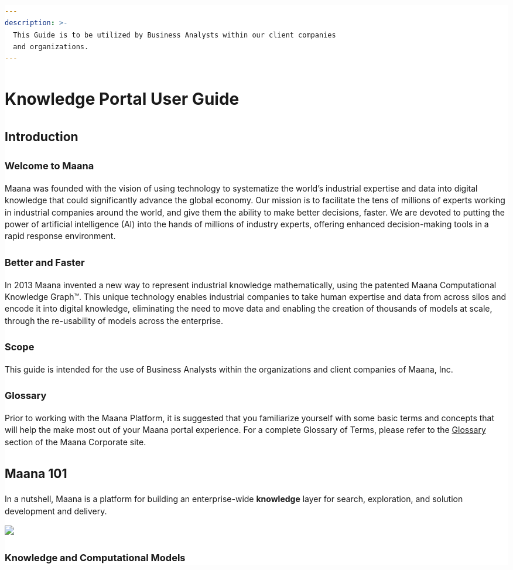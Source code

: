 ```yaml
---
description: >-
  This Guide is to be utilized by Business Analysts within our client companies
  and organizations.
---
```


# Knowledge Portal User Guide

## Introduction

### Welcome to Maana

Maana was founded with the vision of using technology to systematize the world’s industrial expertise and data into digital knowledge that could significantly advance the global economy. Our mission is to facilitate the tens of millions of experts working in industrial companies around the world, and give them the ability to make better decisions, faster. We are devoted to putting the power of artificial intelligence \(AI\) into the hands of millions of industry experts, offering enhanced decision-making tools in a rapid response environment.

### Better and Faster

In 2013 Maana invented a new way to represent industrial knowledge mathematically, using the patented Maana Computational Knowledge Graph™. This unique technology enables industrial companies to take human expertise and data from across silos and encode it into digital knowledge, eliminating the need to move data and enabling the creation of thousands of models at scale, through the re-usability of models across the enterprise.  

### Scope

This guide is intended for the use of Business Analysts within the organizations and client companies of Maana, Inc.

### Glossary

Prior to working with the Maana Platform, it is suggested that you familiarize yourself with some basic terms and concepts that will help the make most out of your Maana portal experience. For a complete Glossary of Terms, please refer to the [Glossary](https://confluence.corp.maana.io/display/MAANA/Maana+Glossary#app-switcher) section of the Maana Corporate site.

## Maana 101

In a nutshell, Maana is a platform for building an enterprise-wide **knowledge** layer for search, exploration, and solution development and delivery.

![](https://gitbooktrainingmaterials.blob.core.windows.net/images/Maana%20Gear%20human%20plus%20data%20final%20copy.png)

### Knowledge and Computational Models
